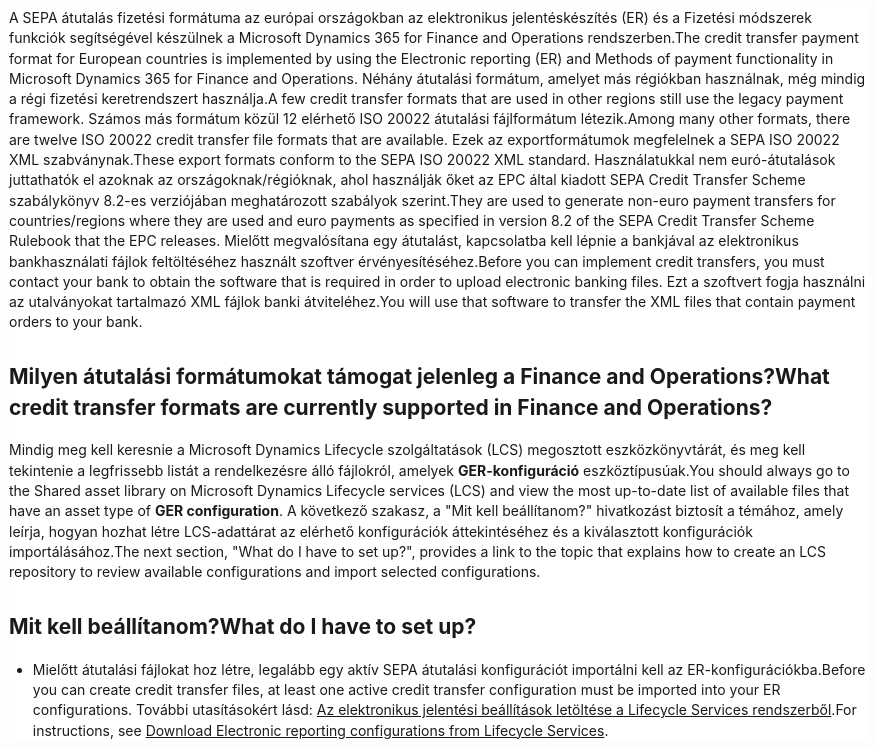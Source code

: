 <span data-ttu-id="b3c1c-137">A SEPA átutalás fizetési formátuma az európai országokban az elektronikus jelentéskészítés (ER) és a Fizetési módszerek funkciók segítségével készülnek a Microsoft Dynamics 365 for Finance and Operations rendszerben.</span><span class="sxs-lookup"><span data-stu-id="b3c1c-137">The credit transfer payment format for European countries is implemented by using the Electronic reporting (ER) and Methods of payment functionality in Microsoft Dynamics 365 for Finance and Operations.</span></span> <span data-ttu-id="b3c1c-138">Néhány átutalási formátum, amelyet más régiókban használnak, még mindig a régi fizetési keretrendszert használja.</span><span class="sxs-lookup"><span data-stu-id="b3c1c-138">A few credit transfer formats that are used in other regions still use the legacy payment framework.</span></span> <span data-ttu-id="b3c1c-139">Számos más formátum közül 12 elérhető ISO 20022 átutalási fájlformátum létezik.</span><span class="sxs-lookup"><span data-stu-id="b3c1c-139">Among many other formats, there are twelve ISO 20022 credit transfer file formats that are available.</span></span> <span data-ttu-id="b3c1c-140">Ezek az exportformátumok megfelelnek a SEPA ISO 20022 XML szabványnak.</span><span class="sxs-lookup"><span data-stu-id="b3c1c-140">These export formats conform to the SEPA ISO 20022 XML standard.</span></span> <span data-ttu-id="b3c1c-141">Használatukkal nem euró-átutalások juttathatók el azoknak az országoknak/régióknak, ahol használják őket az EPC által kiadott SEPA Credit Transfer Scheme szabálykönyv 8.2-es verziójában meghatározott szabályok szerint.</span><span class="sxs-lookup"><span data-stu-id="b3c1c-141">They are used to generate non-euro payment transfers for countries/regions where they are used and euro payments as specified in version 8.2 of the SEPA Credit Transfer Scheme Rulebook that the EPC releases.</span></span> <span data-ttu-id="b3c1c-142">Mielőtt megvalósítana egy átutalást, kapcsolatba kell lépnie a bankjával az elektronikus bankhasználati fájlok feltöltéséhez használt szoftver érvényesítéséhez.</span><span class="sxs-lookup"><span data-stu-id="b3c1c-142">Before you can implement credit transfers, you must contact your bank to obtain the software that is required in order to upload electronic banking files.</span></span> <span data-ttu-id="b3c1c-143">Ezt a szoftvert fogja használni az utalványokat tartalmazó XML fájlok banki átviteléhez.</span><span class="sxs-lookup"><span data-stu-id="b3c1c-143">You will use that software to transfer the XML files that contain payment orders to your bank.</span></span>

## <a name="what-credit-transfer-formats-are-currently-supported-in-finance-and-operations"></a><span data-ttu-id="b3c1c-144">Milyen átutalási formátumokat támogat jelenleg a Finance and Operations?</span><span class="sxs-lookup"><span data-stu-id="b3c1c-144">What credit transfer formats are currently supported in Finance and Operations?</span></span>
<span data-ttu-id="b3c1c-145">Mindig meg kell keresnie a Microsoft Dynamics Lifecycle szolgáltatások (LCS) megosztott eszközkönyvtárát, és meg kell tekintenie a legfrissebb listát a rendelkezésre álló fájlokról, amelyek **GER-konfiguráció** eszköztípusúak.</span><span class="sxs-lookup"><span data-stu-id="b3c1c-145">You should always go to the Shared asset library on Microsoft Dynamics Lifecycle services (LCS) and view the most up-to-date list of available files that have an asset type of **GER configuration**.</span></span> <span data-ttu-id="b3c1c-146">A következő szakasz, a "Mit kell beállítanom?" hivatkozást biztosít a témához, amely leírja, hogyan hozhat létre LCS-adattárat az elérhető konfigurációk áttekintéséhez és a kiválasztott konfigurációk importálásához.</span><span class="sxs-lookup"><span data-stu-id="b3c1c-146">The next section, "What do I have to set up?", provides a link to the topic that explains how to create an LCS repository to review available configurations and import selected configurations.</span></span>

## <a name="what-do-i-have-to-set-up"></a><span data-ttu-id="b3c1c-147">Mit kell beállítanom?</span><span class="sxs-lookup"><span data-stu-id="b3c1c-147">What do I have to set up?</span></span>
-   <span data-ttu-id="b3c1c-148">Mielőtt átutalási fájlokat hoz létre, legalább egy aktív SEPA átutalási konfigurációt importálni kell az ER-konfigurációkba.</span><span class="sxs-lookup"><span data-stu-id="b3c1c-148">Before you can create credit transfer files, at least one active credit transfer configuration must be imported into your ER configurations.</span></span> <span data-ttu-id="b3c1c-149">További utasításokért lásd: [Az elektronikus jelentési beállítások letöltése a Lifecycle Services rendszerből](../../dev-itpro/analytics/download-electronic-reporting-configuration-lcs.md).</span><span class="sxs-lookup"><span data-stu-id="b3c1c-149">For instructions, see [Download Electronic reporting configurations from Lifecycle Services](../../dev-itpro/analytics/download-electronic-reporting-configuration-lcs.md).</span></span>